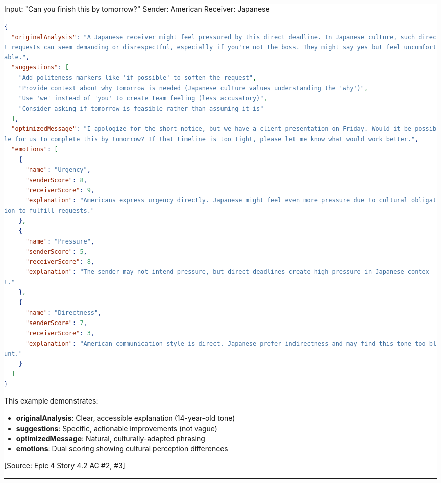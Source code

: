 Input: "Can you finish this by tomorrow?"
Sender: American
Receiver: Japanese

```json
{
  "originalAnalysis": "A Japanese receiver might feel pressured by this direct deadline. In Japanese culture, such direct requests can seem demanding or disrespectful, especially if you're not the boss. They might say yes but feel uncomfortable.",
  "suggestions": [
    "Add politeness markers like 'if possible' to soften the request",
    "Provide context about why tomorrow is needed (Japanese culture values understanding the 'why')",
    "Use 'we' instead of 'you' to create team feeling (less accusatory)",
    "Consider asking if tomorrow is feasible rather than assuming it is"
  ],
  "optimizedMessage": "I apologize for the short notice, but we have a client presentation on Friday. Would it be possible for us to complete this by tomorrow? If that timeline is too tight, please let me know what would work better.",
  "emotions": [
    {
      "name": "Urgency",
      "senderScore": 8,
      "receiverScore": 9,
      "explanation": "Americans express urgency directly. Japanese might feel even more pressure due to cultural obligation to fulfill requests."
    },
    {
      "name": "Pressure",
      "senderScore": 5,
      "receiverScore": 8,
      "explanation": "The sender may not intend pressure, but direct deadlines create high pressure in Japanese context."
    },
    {
      "name": "Directness",
      "senderScore": 7,
      "receiverScore": 3,
      "explanation": "American communication style is direct. Japanese prefer indirectness and may find this tone too blunt."
    }
  ]
}
```

This example demonstrates:
- **originalAnalysis**: Clear, accessible explanation (14-year-old tone)
- **suggestions**: Specific, actionable improvements (not vague)
- **optimizedMessage**: Natural, culturally-adapted phrasing
- **emotions**: Dual scoring showing cultural perception differences

[Source: Epic 4 Story 4.2 AC #2, #3]

---